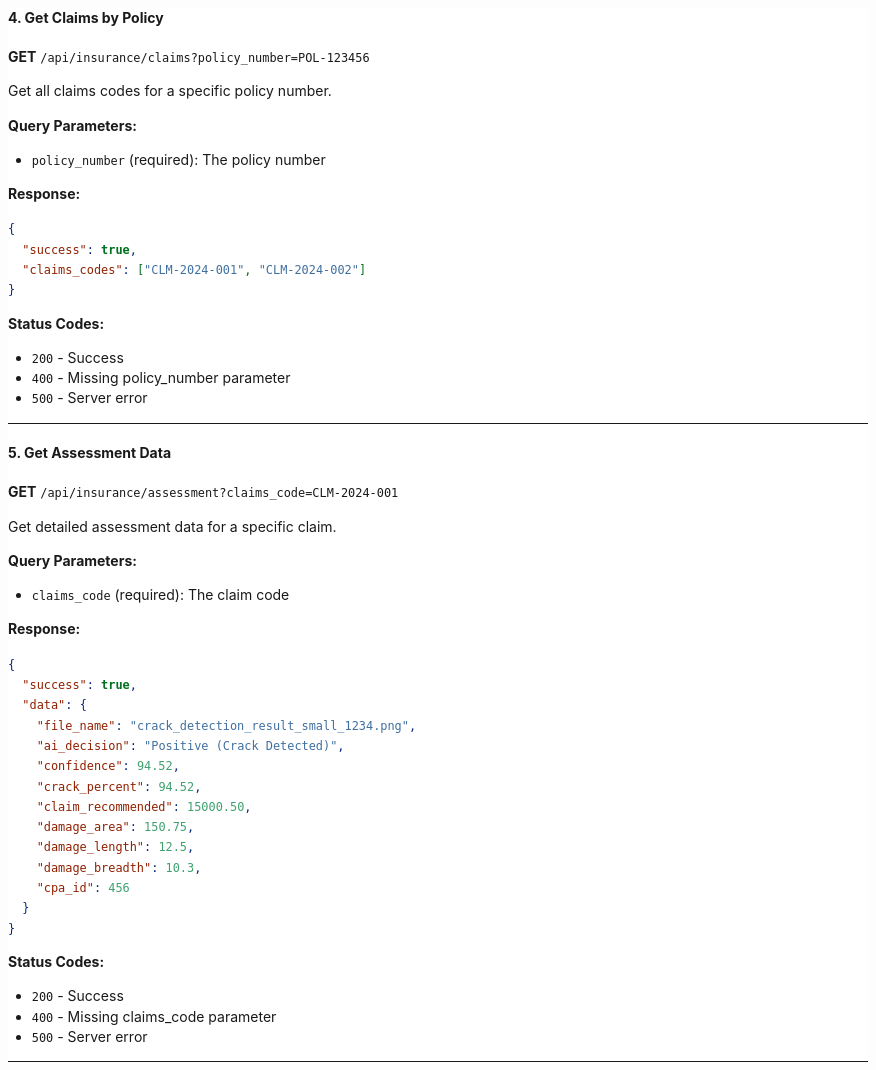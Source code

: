 
#### 4. Get Claims by Policy
**GET** `/api/insurance/claims?policy_number=POL-123456`

Get all claims codes for a specific policy number.

**Query Parameters:**
- `policy_number` (required): The policy number

**Response:**
```json
{
  "success": true,
  "claims_codes": ["CLM-2024-001", "CLM-2024-002"]
}
```

**Status Codes:**
- `200` - Success
- `400` - Missing policy_number parameter
- `500` - Server error

---

#### 5. Get Assessment Data
**GET** `/api/insurance/assessment?claims_code=CLM-2024-001`

Get detailed assessment data for a specific claim.

**Query Parameters:**
- `claims_code` (required): The claim code

**Response:**
```json
{
  "success": true,
  "data": {
    "file_name": "crack_detection_result_small_1234.png",
    "ai_decision": "Positive (Crack Detected)",
    "confidence": 94.52,
    "crack_percent": 94.52,
    "claim_recommended": 15000.50,
    "damage_area": 150.75,
    "damage_length": 12.5,
    "damage_breadth": 10.3,
    "cpa_id": 456
  }
}
```

**Status Codes:**
- `200` - Success
- `400` - Missing claims_code parameter
- `500` - Server error

---
